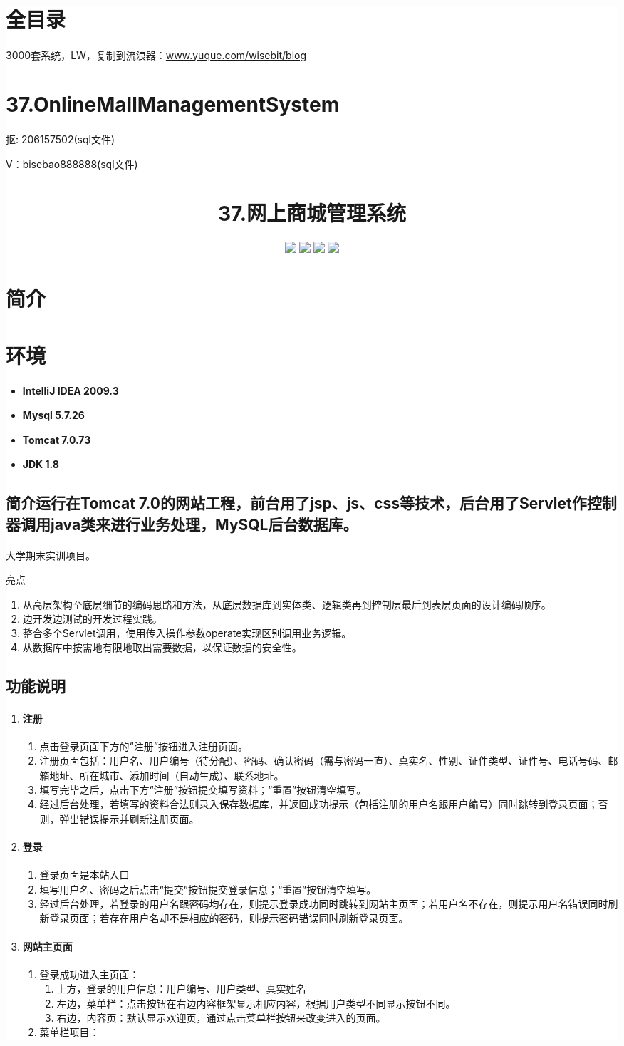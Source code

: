 # 全目录

3000套系统，LW，复制到流浪器：www.yuque.com/wisebit/blog
# 37.OnlineMallManagementSystem

<p>抠: 206157502(sql文件)</p>
<p>V：bisebao888888(sql文件)</p>

<p><h1 align="center">37.网上商城管理系统</h1></p>

<p align="center">
	<img src="https://img.shields.io/badge/jdk-1.8-orange.svg"/>
    <img src="https://img.shields.io/badge/servlet-5.x-lightgrey.svg"/>
    <img src="https://img.shields.io/badge/jsp-3.x-blue.svg"/>
    <img src="https://img.shields.io/badge/jdbc-3.x-blue.svg"/>
</p>

# 简介
>

# 环境

- <b>IntelliJ IDEA 2009.3</b>

- <b>Mysql 5.7.26</b>

- <b>Tomcat 7.0.73</b>

- <b>JDK 1.8</b>


## 简介运行在Tomcat 7.0的网站工程，前台用了jsp、js、css等技术，后台用了Servlet作控制器调用java类来进行业务处理，MySQL后台数据库。

大学期末实训项目。

亮点

1. 从高层架构至底层细节的编码思路和方法，从底层数据库到实体类、逻辑类再到控制层最后到表层页面的设计编码顺序。
2. 边开发边测试的开发过程实践。
3. 整合多个Servlet调用，使用传入操作参数operate实现区别调用业务逻辑。
4. 从数据库中按需地有限地取出需要数据，以保证数据的安全性。

## 功能说明

1. #### 注册
	1. 点击登录页面下方的“注册”按钮进入注册页面。
	2. 注册页面包括：用户名、用户编号（待分配）、密码、确认密码（需与密码一直）、真实名、性别、证件类型、证件号、电话号码、邮箱地址、所在城市、添加时间（自动生成）、联系地址。
	3. 填写完毕之后，点击下方“注册”按钮提交填写资料；“重置”按钮清空填写。
	4. 经过后台处理，若填写的资料合法则录入保存数据库，并返回成功提示（包括注册的用户名跟用户编号）同时跳转到登录页面；否则，弹出错误提示并刷新注册页面。
2. #### 登录
	1. 登录页面是本站入口
	2. 填写用户名、密码之后点击“提交”按钮提交登录信息；“重置”按钮清空填写。
	3. 经过后台处理，若登录的用户名跟密码均存在，则提示登录成功同时跳转到网站主页面；若用户名不存在，则提示用户名错误同时刷新登录页面；若存在用户名却不是相应的密码，则提示密码错误同时刷新登录页面。
3. #### 网站主页面
	1. 登录成功进入主页面：
		1. 上方，登录的用户信息：用户编号、用户类型、真实姓名
		2. 左边，菜单栏：点击按钮在右边内容框架显示相应内容，根据用户类型不同显示按钮不同。
		3. 右边，内容页：默认显示欢迎页，通过点击菜单栏按钮来改变进入的页面。
	2. 菜单栏项目：